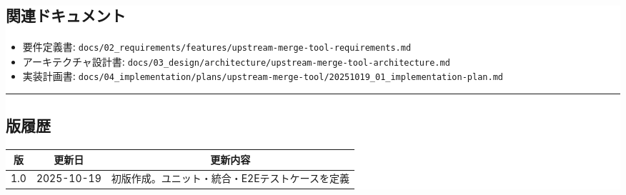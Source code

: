 ## 関連ドキュメント

- 要件定義書: `docs/02_requirements/features/upstream-merge-tool-requirements.md`
- アーキテクチャ設計書: `docs/03_design/architecture/upstream-merge-tool-architecture.md`
- 実装計画書: `docs/04_implementation/plans/upstream-merge-tool/20251019_01_implementation-plan.md`

---

## 版履歴

| 版 | 更新日 | 更新内容 |
|----|--------|---------|
| 1.0 | 2025-10-19 | 初版作成。ユニット・統合・E2Eテストケースを定義 |
